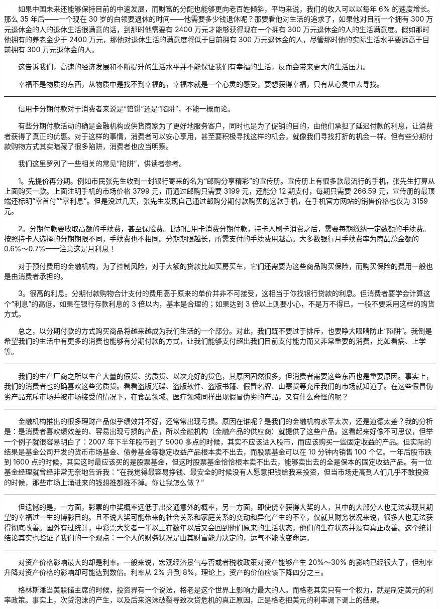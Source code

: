　　如果中国未来还能够保持目前的中速发展，而财富的分配也能够更向老百姓倾斜，平均来说，我们的收入可以以每年 6% 的速度增长。那么 35 年后——一个现在 30 岁的白领要退休的时间——他需要多少钱退休呢？那要看他对生活的追求了，如果他对目前一个拥有 300 万元退休金的人的退休生活很满意的话，到那时他需要有 2400 万元才能够获得现在一个拥有 300 万元退休金的人的生活满意度。假如那时他拥有的养老金少于 2400 万元，那他对退休生活的满意度将低于目前拥有 300 万元退休金的人，尽管那时他的实际生活水平要远高于目前拥有 300 万元退休金的人。

　　这告诉我们，高速的经济发展和不断提升的生活水平并不能保证我们有幸福的生活，反而会带来更大的生活压力。

　　幸福不是物质的东西，从物质中是找不到幸福的，幸福本就是一个心灵的感受，要想获得幸福，只有从心灵中去寻找。

------

　　信用卡分期付款对于消费者来说是“馅饼”还是“陷阱”，不能一概而论。

　　有些分期付款活动的确是金融机构或供货商家为了更好地服务客户，同时也是为了促销的目的，由他们承担了延迟付款的利息，让消费者获得了真正的优惠。对于这样的事情，消费者可以安心享用，甚至要积极寻找这样的机会，就像我们寻找打折的机会一样。但有些分期付款购物方式其实暗藏了很多陷阱，消费者也应当明察。

　　我们这里罗列了一些相关的常见“陷阱”，供读者参考。

　　1。先提价再分期。例如市民张先生收到一封银行寄来的名为“邮购分享精彩”的宣传册。宣传册上有很多款最流行的手机，张先生打算从上面购买一款。上面注明手机的市场价格 3799 元，而通过邮购只需要 3199 元，还能分 12 期支付，每期只需要 266.59 元，宣传册的最顶端还标明“零首付”“零利息”。但是没过几天，张先生发现自己通过邮购分期付款购买的这款手机，在手机官方网站的销售价格也仅为 3159 元。

　　2。分期付款要收取高额的手续费，甚至保险费。比如信用卡消费分期付款，持卡人刷卡消费之后，需要每期缴纳一定数额的手续费。按照持卡人选择的分期期限不同，手续费也不相同。分期期限越长，所需支付的手续费用越高。大多数银行月手续费率为商品总金额的 0.6%～0.7%——注意这是月利息！

　　对于预付费用的金融机构，为了控制风险，对于大额的贷款比如买房买车，它们还需要为这些商品购买保险，而购买保险的费用一般也是由消费者承担的。

　　3。很高的利息。分期付款购物合计支付的费用高于原来的单价并非不可接受，这相当于你找银行贷款的利息。但消费者要学会计算这个“利息”的高低。如果在银行存款利息的 3 倍以内，基本是合理的；如果达到 3 倍以上则要小心，不是万不得已，一般不要采用这样的购货方式。

　　总之，以分期付款的方式购买商品将越来越成为我们生活的一个部分。对此，我们既不要过于排斥，也要睁大眼睛防止“陷阱”。我倒是希望我们的生活中有更多的消费也能够有分期付款的方式，让我们能够支付超出我们目前支付能力而又非常重要的消费，比如看病、上学等。

------

　　我们的生产厂商之所以生产大量的假货、劣质货、以次充好的货色，其原因固然很多，但消费者需要这些东西也是重要原因。事实上，我们的消费者也的确喜欢这些劣质货。看看盗版光碟、盗版软件、盗版书籍、假冒名牌、山寨货等充斥我们的市场就知道了。在这些假冒伪劣产品充斥市场并被市场接受的情况下，在食品领域、医疗领域同样出现假冒伪劣的产品，又有什么奇怪的呢？

------

　　金融机构推出的很多理财产品似乎绩效并不好，还常常出现亏损。原因在谁呢？是我们的金融机构水平太次，还是道德太差？我的分析是：是消费者喜欢绩效差的、容易出现亏损的产品，所以金融机构（金融产品的供应商）就提供了这些产品。这看起来好像不可思议，但举一个例子就很容易明白了：2007 年下半年股市到了 5000 多点的时候，其实不应该进入股市，而应该购买一些固定收益的产品。但实际的结果是基金公司开发的货币市场基金、债券基金等稳定收益产品根本卖不出去，而股票基金可以在 10 分钟内销售 100 个亿。一年后股市跌到 1600 点的时候，其实这时最应该买的是股票基金，但这时股票基金恰恰根本卖不出去，能够卖出去的全是保本的固定收益产品。有一位基金经理就曾经非常无奈地告诉我：“在我觉得最容易挣钱、最安全的时候没有人愿意把钱给我来投资，但当市场走高到人们几乎不敢投资的时候，那些市场上涌进来的钱想推都推不掉。你让我怎么做？”

------

　　但遗憾的是，一方面，彩票的中奖概率远低于出交通意外的概率，另一方面，即使侥幸获得大奖的人，其中的大部分人也无法实现其期望的幸福过一生的博彩目的。且不说大奖可能带来的社会关系和家庭关系的变动和异化产生的不幸，仅就其财务状况来说，很多人也无法获得彻底改善。国外有过统计，中彩票大奖者一半以上在数年以后又会回到他们原来的生活状态，他们的生存状态并没有真正改善。这个统计结论其实也验证了我们的一个观点：一个人的财务状况是由其财富能力决定的，运气不能改变命运。

------

　　对资产价格影响最大的却是利率。一般来说，宏观经济景气与否或者税收政策对资产能够产生 20%～30% 的影响已经很大了，但利率升降对资产价格的影响却可能达到数倍。利率从 2% 升到 8%，理论上，资产的价值应该下降四分之三。

　　格林斯潘当美联储主席的时候，投资界有一个说法，格老是这个世界上影响力最大的人。而格老其实只有一个权力，就是制定美元的利率政策。事实上，次贷泡沫的产生，以及后来泡沫破裂导致次贷危机的真正原因，正是格老把美元的利率调下调上的结果。
